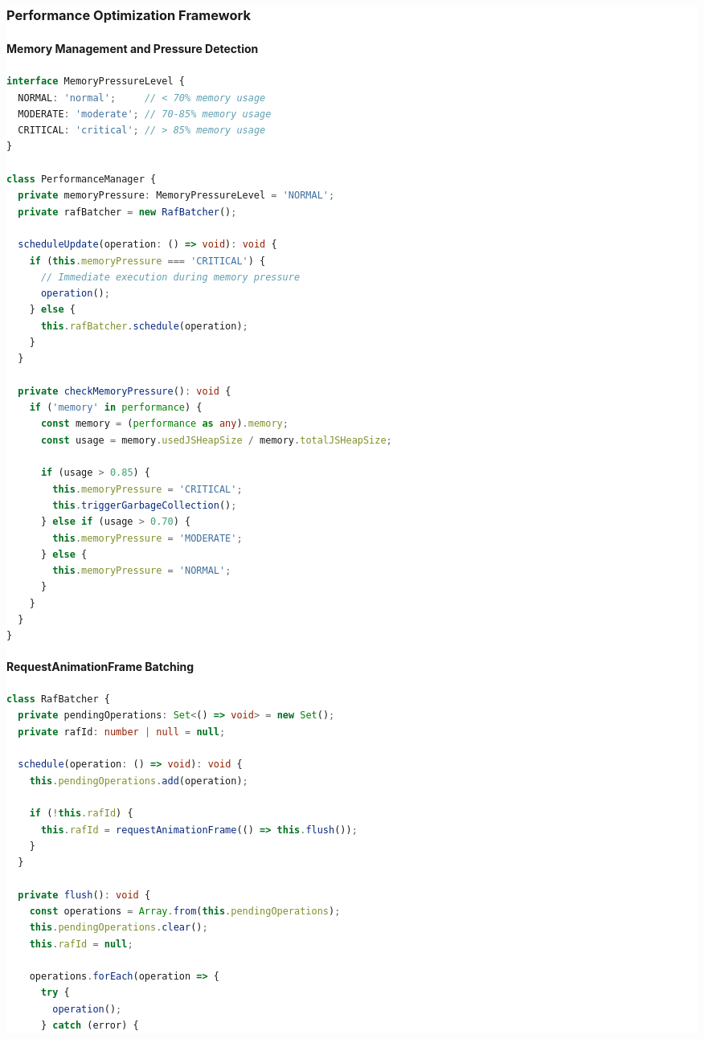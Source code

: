 ### Performance Optimization Framework

#### Memory Management and Pressure Detection
```typescript
interface MemoryPressureLevel {
  NORMAL: 'normal';     // < 70% memory usage
  MODERATE: 'moderate'; // 70-85% memory usage  
  CRITICAL: 'critical'; // > 85% memory usage
}

class PerformanceManager {
  private memoryPressure: MemoryPressureLevel = 'NORMAL';
  private rafBatcher = new RafBatcher();
  
  scheduleUpdate(operation: () => void): void {
    if (this.memoryPressure === 'CRITICAL') {
      // Immediate execution during memory pressure
      operation();
    } else {
      this.rafBatcher.schedule(operation);
    }
  }
  
  private checkMemoryPressure(): void {
    if ('memory' in performance) {
      const memory = (performance as any).memory;
      const usage = memory.usedJSHeapSize / memory.totalJSHeapSize;
      
      if (usage > 0.85) {
        this.memoryPressure = 'CRITICAL';
        this.triggerGarbageCollection();
      } else if (usage > 0.70) {
        this.memoryPressure = 'MODERATE';
      } else {
        this.memoryPressure = 'NORMAL';
      }
    }
  }
}
```

#### RequestAnimationFrame Batching
```typescript
class RafBatcher {
  private pendingOperations: Set<() => void> = new Set();
  private rafId: number | null = null;
  
  schedule(operation: () => void): void {
    this.pendingOperations.add(operation);
    
    if (!this.rafId) {
      this.rafId = requestAnimationFrame(() => this.flush());
    }
  }
  
  private flush(): void {
    const operations = Array.from(this.pendingOperations);
    this.pendingOperations.clear();
    this.rafId = null;
    
    operations.forEach(operation => {
      try {
        operation();
      } catch (error) {
```